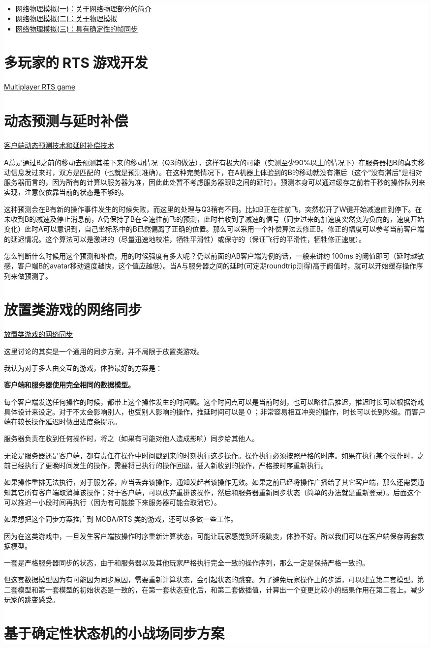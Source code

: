 - [网络物理模拟(一)：关于网络物理部分的简介](http://gad.qq.com/program/translateview/7161830)
- [网络物理模拟(二)：关于物理模拟](http://gad.qq.com/program/translateview/7164334)
- [网络物理模拟(三)：具有确定性的帧同步](http://gad.qq.com/program/translateview/7164497)

# 多玩家的 RTS 游戏开发

[Multiplayer RTS game](http://askagamedev.tumblr.com/post/113448692796/hey-i-am-currently-trying-to-make-a-multiplayer)

# 动态预测与延时补偿

[客户端动态预测技术和延时补偿技术](http://gulu-dev.com/post/2014-03-15-dynamic-prediction-and-latency-compensation)

A总是通过B之前的移动去预测其接下来的移动情况（Q3的做法），这样有极大的可能（实测至少90%以上的情况下）在服务器把B的真实移动信息发过来时，双方是匹配的（也就是预测准确）。在这种完美情况下，在A机器上体验到的B的移动就没有滞后（这个“没有滞后”是相对服务器而言的，因为所有的计算以服务器为准，因此此处暂不考虑服务器跟B之间的延时）。预测本身可以通过缓存之前若干秒的操作队列来实现，注意仅依靠当前的状态是不够的。

这种预测会在B有新的操作事件发生的时候失败，而这里的处理与Q3稍有不同。比如B正在往前飞，突然松开了W键开始减速直到停下。在未收到B的减速及停止消息前，A仍保持了B在全速往前飞的预测，此时若收到了减速的信号（同步过来的加速度突然变为负向的，速度开始变化）此时A可以意识到，自己坐标系中的B已然偏离了正确的位置。那么可以采用一个补偿算法去修正B。修正的幅度可以参考当前客户端的延迟情况。这个算法可以是激进的（尽量迅速地校准，牺牲平滑性）或保守的（保证飞行的平滑性，牺牲修正速度）。

怎么判断什么时候用这个预测和补偿，用的时候强度有多大呢？仍以前面的AB客户端为例的话，一般来讲约 100ms 的阙值即可（延时越敏感，客户端B的avatar移动速度越快，这个值应越低）。当A与服务器之间的延时(可定期roundtrip测得)高于阙值时，就可以开始缓存操作序列来做预测了。

# 放置类游戏的网络同步

[放置类游戏的网络同步](https://blog.codingnow.com/2016/10/synchronization.html)

这里讨论的其实是一个通用的同步方案，并不局限于放置类游戏。

我认为对于多人由交互的游戏，体验最好的方案是：

**客户端和服务器使用完全相同的数据模型。**

每个客户端发送任何操作的时候，都带上这个操作发生的时间戳。这个时间点可以是当前时刻，也可以略往后推迟，推迟时长可以根据游戏具体设计来设定。对于不太会影响别人，也受别人影响的操作，推延时间可以是 0 ；非常容易相互冲突的操作，时长可以长到秒级。而客户端在较长操作延迟时做出进度条提示。

服务器负责在收到任何操作时，将之（如果有可能对他人造成影响）同步给其他人。

无论是服务器还是客户端，都有责任在操作中时间戳到来的时刻执行这步操作。操作执行必须按照严格的时序。如果在执行某个操作时，之前已经执行了更晚时间发生的操作，需要将已执行的操作回退，插入新收到的操作，严格按时序重新执行。

如果操作重排无法执行，对于服务器，应当丢弃该操作，通知发起者该操作无效。如果之前已经将操作广播给了其它客户端，那么还需要通知其它所有客户端取消掉该操作；对于客户端，可以放弃重排该操作，然后和服务器重新同步状态（简单的办法就是重新登录）。后面这个可以推迟一小段时间再执行（因为有可能接下来服务器可能会取消它）。

如果想把这个同步方案推广到 MOBA/RTS 类的游戏，还可以多做一些工作。

因为在这类游戏中，一旦发生客户端按操作时序重新计算状态，可能让玩家感觉到环境跳变，体验不好。所以我们可以在客户端保存两套数据模型。

一套是严格服务器同步的状态，由于和服务器以及其他玩家严格执行完全一致的操作序列，那么一定是保持严格一致的。

但这套数据模型因为有可能因为同步原因，需要重新计算状态，会引起状态的跳变。为了避免玩家操作上的步适，可以建立第二套模型。第二套模型和第一套模型的初始状态是一致的，在第一套状态变化后，和第二套做插值，计算出一个变更比较小的结果作用在第二套上。减少玩家的跳变感受。

# 基于确定性状态机的小战场同步方案
